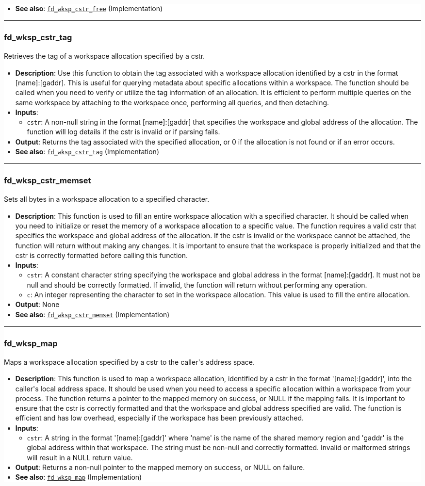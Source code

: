 - **See also**: [`fd_wksp_cstr_free`](fd_wksp_helper.c.driver.md#fd_wksp_cstr_free)  (Implementation)


---
### fd\_wksp\_cstr\_tag
Retrieves the tag of a workspace allocation specified by a cstr.
- **Description**: Use this function to obtain the tag associated with a workspace allocation identified by a cstr in the format [name]:[gaddr]. This is useful for querying metadata about specific allocations within a workspace. The function should be called when you need to verify or utilize the tag information of an allocation. It is efficient to perform multiple queries on the same workspace by attaching to the workspace once, performing all queries, and then detaching.
- **Inputs**:
    - `cstr`: A non-null string in the format [name]:[gaddr] that specifies the workspace and global address of the allocation. The function will log details if the cstr is invalid or if parsing fails.
- **Output**: Returns the tag associated with the specified allocation, or 0 if the allocation is not found or if an error occurs.
- **See also**: [`fd_wksp_cstr_tag`](fd_wksp_helper.c.driver.md#fd_wksp_cstr_tag)  (Implementation)


---
### fd\_wksp\_cstr\_memset
Sets all bytes in a workspace allocation to a specified character.
- **Description**: This function is used to fill an entire workspace allocation with a specified character. It should be called when you need to initialize or reset the memory of a workspace allocation to a specific value. The function requires a valid cstr that specifies the workspace and global address of the allocation. If the cstr is invalid or the workspace cannot be attached, the function will return without making any changes. It is important to ensure that the workspace is properly initialized and that the cstr is correctly formatted before calling this function.
- **Inputs**:
    - `cstr`: A constant character string specifying the workspace and global address in the format [name]:[gaddr]. It must not be null and should be correctly formatted. If invalid, the function will return without performing any operation.
    - `c`: An integer representing the character to set in the workspace allocation. This value is used to fill the entire allocation.
- **Output**: None
- **See also**: [`fd_wksp_cstr_memset`](fd_wksp_helper.c.driver.md#fd_wksp_cstr_memset)  (Implementation)


---
### fd\_wksp\_map
Maps a workspace allocation specified by a cstr to the caller's address space.
- **Description**: This function is used to map a workspace allocation, identified by a cstr in the format '[name]:[gaddr]', into the caller's local address space. It should be used when you need to access a specific allocation within a workspace from your process. The function returns a pointer to the mapped memory on success, or NULL if the mapping fails. It is important to ensure that the cstr is correctly formatted and that the workspace and global address specified are valid. The function is efficient and has low overhead, especially if the workspace has been previously attached.
- **Inputs**:
    - `cstr`: A string in the format '[name]:[gaddr]' where 'name' is the name of the shared memory region and 'gaddr' is the global address within that workspace. The string must be non-null and correctly formatted. Invalid or malformed strings will result in a NULL return value.
- **Output**: Returns a non-null pointer to the mapped memory on success, or NULL on failure.
- **See also**: [`fd_wksp_map`](fd_wksp_helper.c.driver.md#fd_wksp_map)  (Implementation)
